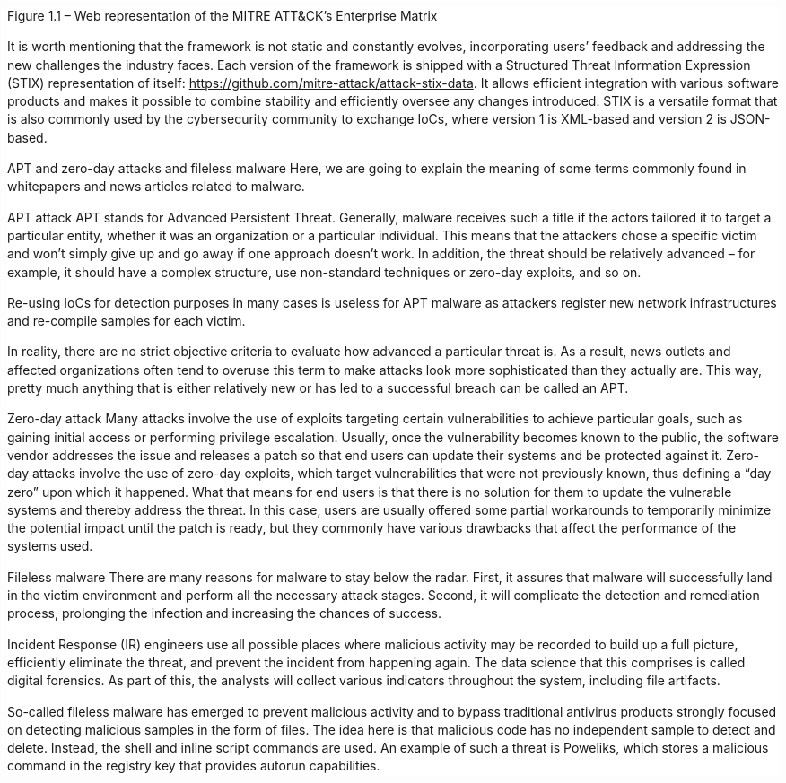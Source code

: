 Figure 1.1 – Web representation of the MITRE ATT&CK’s Enterprise Matrix

It is worth mentioning that the framework is not static and constantly evolves, incorporating users’ feedback and addressing the new challenges the industry faces. Each version of the framework is shipped with a Structured Threat Information Expression (STIX) representation of itself: https://github.com/mitre-attack/attack-stix-data. It allows efficient integration with various software products and makes it possible to combine stability and efficiently oversee any changes introduced. STIX is a versatile format that is also commonly used by the cybersecurity community to exchange IoCs, where version 1 is XML-based and version 2 is JSON-based.

APT and zero-day attacks and fileless malware
Here, we are going to explain the meaning of some terms commonly found in whitepapers and news articles related to malware.

APT attack
APT stands for Advanced Persistent Threat. Generally, malware receives such a title if the actors tailored it to target a particular entity, whether it was an organization or a particular individual. This means that the attackers chose a specific victim and won’t simply give up and go away if one approach doesn’t work. In addition, the threat should be relatively advanced – for example, it should have a complex structure, use non-standard techniques or zero-day exploits, and so on.

Re-using IoCs for detection purposes in many cases is useless for APT malware as attackers register new network infrastructures and re-compile samples for each victim.

In reality, there are no strict objective criteria to evaluate how advanced a particular threat is. As a result, news outlets and affected organizations often tend to overuse this term to make attacks look more sophisticated than they actually are. This way, pretty much anything that is either relatively new or has led to a successful breach can be called an APT.

Zero-day attack
Many attacks involve the use of exploits targeting certain vulnerabilities to achieve particular goals, such as gaining initial access or performing privilege escalation. Usually, once the vulnerability becomes known to the public, the software vendor addresses the issue and releases a patch so that end users can update their systems and be protected against it. Zero-day attacks involve the use of zero-day exploits, which target vulnerabilities that were not previously known, thus defining a “day zero” upon which it happened. What that means for end users is that there is no solution for them to update the vulnerable systems and thereby address the threat. In this case, users are usually offered some partial workarounds to temporarily minimize the potential impact until the patch is ready, but they commonly have various drawbacks that affect the performance of the systems used.

Fileless malware
There are many reasons for malware to stay below the radar. First, it assures that malware will successfully land in the victim environment and perform all the necessary attack stages. Second, it will complicate the detection and remediation process, prolonging the infection and increasing the chances of success.

Incident Response (IR) engineers use all possible places where malicious activity may be recorded to build up a full picture, efficiently eliminate the threat, and prevent the incident from happening again. The data science that this comprises is called digital forensics. As part of this, the analysts will collect various indicators throughout the system, including file artifacts.

So-called fileless malware has emerged to prevent malicious activity and to bypass traditional antivirus products strongly focused on detecting malicious samples in the form of files. The idea here is that malicious code has no independent sample to detect and delete. Instead, the shell and inline script commands are used. An example of such a threat is Poweliks, which stores a malicious command in the registry key that provides autorun capabilities.
